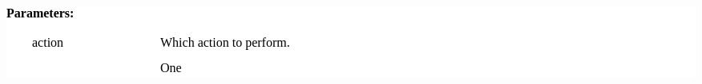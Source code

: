 <div class="apihelp-block-head" style="font-weight: bold; color: rgb(0, 0, 0); font-family: Times; font-size: medium; line-height: normal;">Parameters:</div><dl style="margin-top: 0.2em; margin-bottom: 0.5em; margin-left: 2em; color: rgb(0, 0, 0); font-family: Times; font-size: medium; line-height: normal;"><dt style="margin-bottom: 0.1em; float: left; clear: left; min-width: 10em; white-space: nowrap; line-height: 1.5em;">action</dt><dd class="description" style="margin: 0px 0px 0.5em 10em; line-height: 1.5em;"><p style="margin-bottom: 0.5em;">Which action to perform.</p></dd><dd class="info" style="margin: 0px 0px 0.5em 12em; line-height: 1.5em; text-indent: -2em;">One